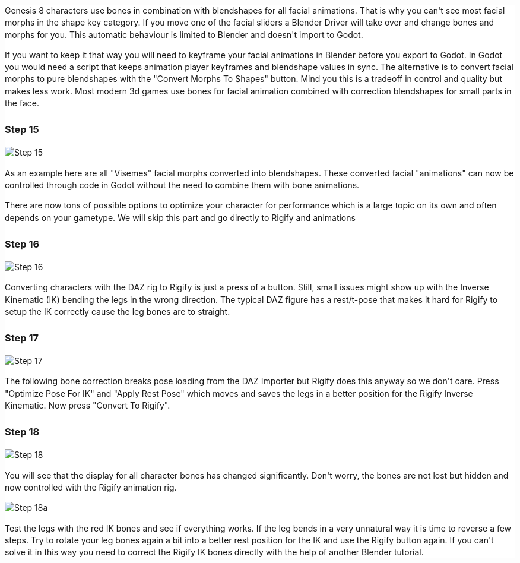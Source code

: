 Genesis 8 characters use bones in combination with blendshapes for all facial animations. That is why you can't see most facial morphs in the shape key category. If you move one of the facial sliders a Blender Driver will take over and change bones and morphs for you. This automatic behaviour is limited to Blender and doesn't import to Godot.

If you want to keep it that way you will need to keyframe your facial animations in Blender before you export to Godot. In Godot you would need a script that keeps animation player keyframes and blendshape values in sync. The alternative is to convert facial morphs to pure blendshapes with the "Convert Morphs To Shapes" button. Mind you this is a tradeoff in control and quality but makes less work. Most modern 3d games use bones for facial animation combined with correction blendshapes for small parts in the face.

### Step 15
![Step 15](img/15.JPG)

As an example here are all "Visemes" facial morphs converted into blendshapes. These converted facial "animations" can now be controlled through code in Godot without the need to combine them with bone animations.

There are now tons of possible options to optimize your character for performance which is a large topic on its own and often depends on your gametype. We will skip this part and go directly to Rigify and animations

### Step 16
![Step 16](img/16.JPG)

Converting characters with the DAZ rig to Rigify is just a press of a button. Still, small issues might show up with the Inverse Kinematic (IK) bending the legs in the wrong direction. The typical DAZ figure has a rest/t-pose that makes it hard for Rigify to setup the IK correctly cause the leg bones are to straight.

### Step 17
![Step 17](img/17.JPG)

The following bone correction breaks pose loading from the DAZ Importer but Rigify does this anyway so we don't care. Press "Optimize Pose For IK" and "Apply Rest Pose" which moves and saves the legs in a better position for the Rigify Inverse Kinematic. Now press "Convert To Rigify".

### Step 18
![Step 18](img/18.JPG)

You will see that the display for all character bones has changed significantly. Don't worry, the bones are not lost but hidden and now controlled with the Rigify animation rig.

![Step 18a](img/18a.JPG)

Test the legs with the red IK bones and see if everything works. If the leg bends in a very unnatural way it is time to reverse a few steps. Try to rotate your leg bones again a bit into a better rest position for the IK and use the Rigify button again. If you can't solve it in this way you need to correct the Rigify IK bones directly with the help of another Blender tutorial.
